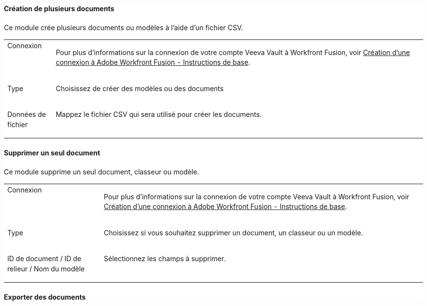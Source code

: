 #### Création de plusieurs documents

Ce module crée plusieurs documents ou modèles à l’aide d’un fichier CSV.

<table style="table-layout:auto"> 
 <col> 
 <col> 
 <tbody> 
  <tr> 
   <td role="rowheader">Connexion </td> 
   <td> <p>Pour plus d’informations sur la connexion de votre compte Veeva Vault à Workfront Fusion, voir <a href="/help/workfront-fusion/create-scenarios/connect-to-apps/connect-to-fusion-general.md" class="MCXref xref" data-mc-variable-override="">Création d’une connexion à Adobe Workfront Fusion - Instructions de base</a>.</p> </td> 
  </tr> 
  <tr> 
   <td role="rowheader"> <p>Type</p> </td> 
   <td> <p>Choisissez de créer des modèles ou des documents</p> </td> 
  </tr> 
  <tr> 
   <td role="rowheader">  <p>Données de fichier</p> </td> 
   <td> <p>Mappez le fichier CSV qui sera utilisé pour créer les documents.</td> 
  </tr> 
 </tbody> 
</table>

#### Supprimer un seul document

Ce module supprime un seul document, classeur ou modèle.

<table style="table-layout:auto"> 
 <col> 
 <col> 
 <tbody> 
  <tr> 
   <td role="rowheader">Connexion </td> 
   <td> <p>Pour plus d’informations sur la connexion de votre compte Veeva Vault à Workfront Fusion, voir <a href="/help/workfront-fusion/create-scenarios/connect-to-apps/connect-to-fusion-general.md" class="MCXref xref" data-mc-variable-override="">Création d’une connexion à Adobe Workfront Fusion - Instructions de base</a>.</p> </td> 
  </tr> 
  <tr> 
   <td role="rowheader"> <p>Type</p> </td> 
   <td> <p>Choisissez si vous souhaitez supprimer un document, un classeur ou un modèle.</p> </td> 
  </tr> 
  <tr> 
   <td role="rowheader"><p>ID de document / ID de relieur / Nom du modèle</p> </td> 
   <td> <p>Sélectionnez les champs à supprimer.</td> 
  </tr> 
 </tbody> 
</table>

#### Exporter des documents
